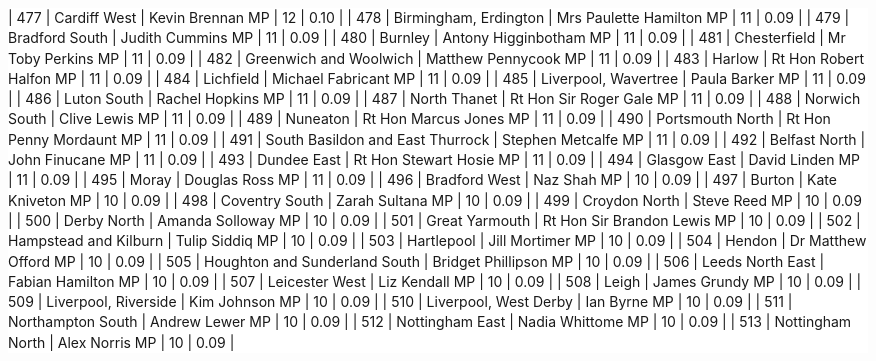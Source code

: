 | 477 | Cardiff West | Kevin Brennan MP | 12 | 0.10 |
| 478 | Birmingham, Erdington | Mrs Paulette Hamilton MP | 11 | 0.09 |
| 479 | Bradford South | Judith Cummins MP | 11 | 0.09 |
| 480 | Burnley | Antony Higginbotham MP | 11 | 0.09 |
| 481 | Chesterfield | Mr Toby Perkins MP | 11 | 0.09 |
| 482 | Greenwich and Woolwich | Matthew Pennycook MP | 11 | 0.09 |
| 483 | Harlow | Rt Hon Robert Halfon MP | 11 | 0.09 |
| 484 | Lichfield | Michael Fabricant MP | 11 | 0.09 |
| 485 | Liverpool, Wavertree | Paula Barker MP | 11 | 0.09 |
| 486 | Luton South | Rachel Hopkins MP | 11 | 0.09 |
| 487 | North Thanet | Rt Hon Sir Roger Gale MP | 11 | 0.09 |
| 488 | Norwich South | Clive Lewis MP | 11 | 0.09 |
| 489 | Nuneaton | Rt Hon Marcus Jones MP | 11 | 0.09 |
| 490 | Portsmouth North | Rt Hon Penny Mordaunt MP | 11 | 0.09 |
| 491 | South Basildon and East Thurrock | Stephen Metcalfe MP | 11 | 0.09 |
| 492 | Belfast North | John Finucane MP | 11 | 0.09 |
| 493 | Dundee East | Rt Hon Stewart Hosie MP | 11 | 0.09 |
| 494 | Glasgow East | David Linden MP | 11 | 0.09 |
| 495 | Moray | Douglas Ross MP | 11 | 0.09 |
| 496 | Bradford West | Naz Shah MP | 10 | 0.09 |
| 497 | Burton | Kate Kniveton MP | 10 | 0.09 |
| 498 | Coventry South | Zarah Sultana MP | 10 | 0.09 |
| 499 | Croydon North | Steve Reed MP | 10 | 0.09 |
| 500 | Derby North | Amanda Solloway MP | 10 | 0.09 |
| 501 | Great Yarmouth | Rt Hon Sir Brandon Lewis MP | 10 | 0.09 |
| 502 | Hampstead and Kilburn | Tulip Siddiq MP | 10 | 0.09 |
| 503 | Hartlepool | Jill Mortimer MP | 10 | 0.09 |
| 504 | Hendon | Dr Matthew Offord MP | 10 | 0.09 |
| 505 | Houghton and Sunderland South | Bridget Phillipson MP | 10 | 0.09 |
| 506 | Leeds North East | Fabian Hamilton MP | 10 | 0.09 |
| 507 | Leicester West | Liz Kendall MP | 10 | 0.09 |
| 508 | Leigh | James Grundy MP | 10 | 0.09 |
| 509 | Liverpool, Riverside | Kim Johnson MP | 10 | 0.09 |
| 510 | Liverpool, West Derby | Ian Byrne MP | 10 | 0.09 |
| 511 | Northampton South | Andrew Lewer MP | 10 | 0.09 |
| 512 | Nottingham East | Nadia Whittome MP | 10 | 0.09 |
| 513 | Nottingham North | Alex Norris MP | 10 | 0.09 |